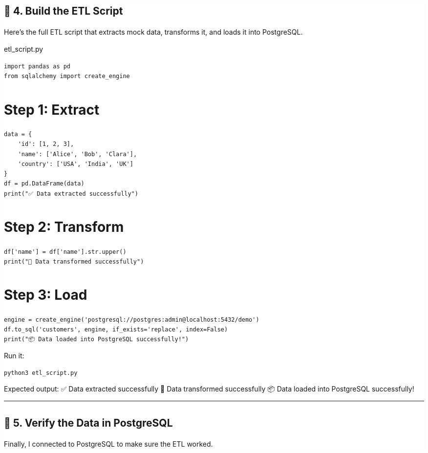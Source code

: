 
## 🧩 4. Build the ETL Script

Here’s the full ETL script that extracts mock data, transforms it, and loads it into PostgreSQL.

etl_script.py

```
import pandas as pd
from sqlalchemy import create_engine 
```

# Step 1: Extract
```
data = {
    'id': [1, 2, 3],
    'name': ['Alice', 'Bob', 'Clara'],
    'country': ['USA', 'India', 'UK']
}
df = pd.DataFrame(data)
print("✅ Data extracted successfully")
```

# Step 2: Transform
```
df['name'] = df['name'].str.upper()
print("🔄 Data transformed successfully")
```

# Step 3: Load
```
engine = create_engine('postgresql://postgres:admin@localhost:5432/demo')
df.to_sql('customers', engine, if_exists='replace', index=False)
print("📦 Data loaded into PostgreSQL successfully!")
```

Run it:
```
python3 etl_script.py
```

Expected output:
✅ Data extracted successfully
🔄 Data transformed successfully
📦 Data loaded into PostgreSQL successfully!

---

## 🧩 5. Verify the Data in PostgreSQL

Finally, I connected to PostgreSQL to make sure the ETL worked.
